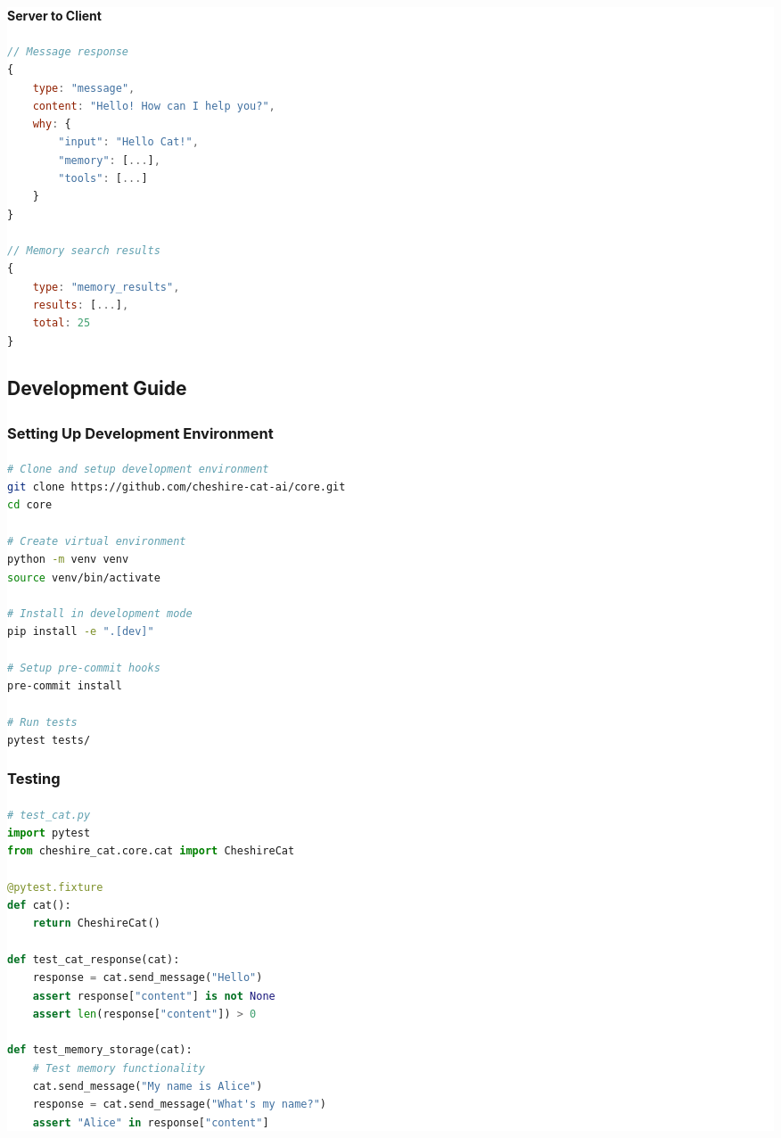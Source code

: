 #### Server to Client
```javascript
// Message response
{
    type: "message",
    content: "Hello! How can I help you?",
    why: {
        "input": "Hello Cat!",
        "memory": [...],
        "tools": [...]
    }
}

// Memory search results
{
    type: "memory_results",
    results: [...],
    total: 25
}
```

## Development Guide

### Setting Up Development Environment
```bash
# Clone and setup development environment
git clone https://github.com/cheshire-cat-ai/core.git
cd core

# Create virtual environment
python -m venv venv
source venv/bin/activate

# Install in development mode
pip install -e ".[dev]"

# Setup pre-commit hooks
pre-commit install

# Run tests
pytest tests/
```

### Testing
```python
# test_cat.py
import pytest
from cheshire_cat.core.cat import CheshireCat

@pytest.fixture
def cat():
    return CheshireCat()

def test_cat_response(cat):
    response = cat.send_message("Hello")
    assert response["content"] is not None
    assert len(response["content"]) > 0

def test_memory_storage(cat):
    # Test memory functionality
    cat.send_message("My name is Alice")
    response = cat.send_message("What's my name?")
    assert "Alice" in response["content"]
```
